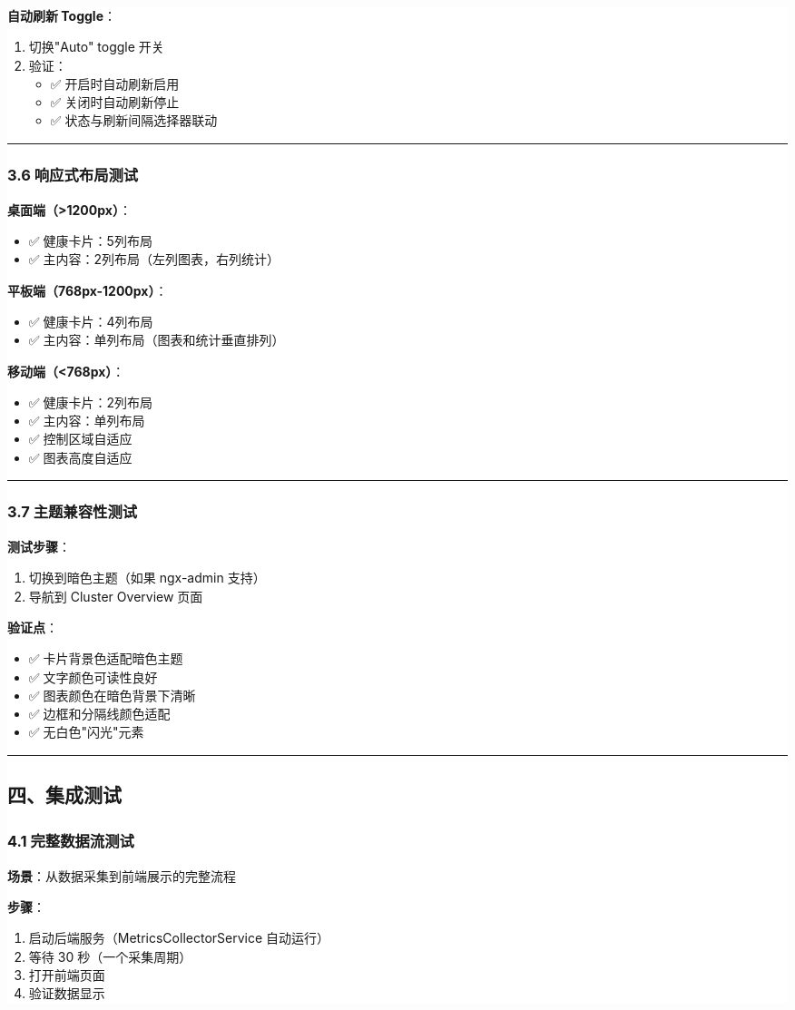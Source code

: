 **自动刷新 Toggle**：
1. 切换"Auto" toggle 开关
2. 验证：
   - ✅ 开启时自动刷新启用
   - ✅ 关闭时自动刷新停止
   - ✅ 状态与刷新间隔选择器联动

---

### 3.6 响应式布局测试

**桌面端（>1200px）**：
- ✅ 健康卡片：5列布局
- ✅ 主内容：2列布局（左列图表，右列统计）

**平板端（768px-1200px）**：
- ✅ 健康卡片：4列布局
- ✅ 主内容：单列布局（图表和统计垂直排列）

**移动端（<768px）**：
- ✅ 健康卡片：2列布局
- ✅ 主内容：单列布局
- ✅ 控制区域自适应
- ✅ 图表高度自适应

---

### 3.7 主题兼容性测试

**测试步骤**：
1. 切换到暗色主题（如果 ngx-admin 支持）
2. 导航到 Cluster Overview 页面

**验证点**：
- ✅ 卡片背景色适配暗色主题
- ✅ 文字颜色可读性良好
- ✅ 图表颜色在暗色背景下清晰
- ✅ 边框和分隔线颜色适配
- ✅ 无白色"闪光"元素

---

## 四、集成测试

### 4.1 完整数据流测试

**场景**：从数据采集到前端展示的完整流程

**步骤**：
1. 启动后端服务（MetricsCollectorService 自动运行）
2. 等待 30 秒（一个采集周期）
3. 打开前端页面
4. 验证数据显示
